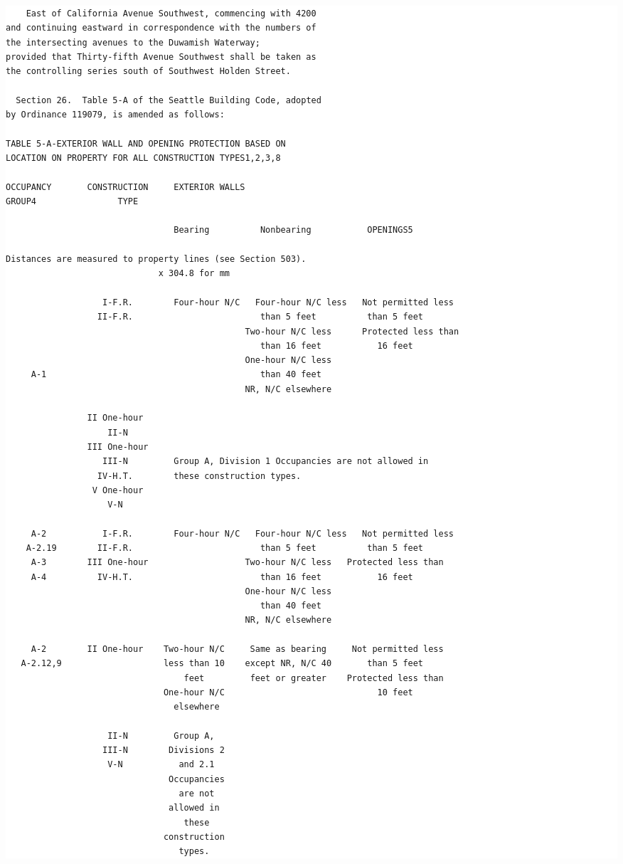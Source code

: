         East of California Avenue Southwest, commencing with 4200  
    and continuing eastward in correspondence with the numbers of  
    the intersecting avenues to the Duwamish Waterway;  
    provided that Thirty-fifth Avenue Southwest shall be taken as  
    the controlling series south of Southwest Holden Street.  
  
      Section 26.  Table 5-A of the Seattle Building Code, adopted  
    by Ordinance 119079, is amended as follows:  
  
    TABLE 5-A-EXTERIOR WALL AND OPENING PROTECTION BASED ON  
    LOCATION ON PROPERTY FOR ALL CONSTRUCTION TYPES1,2,3,8  
  
    OCCUPANCY       CONSTRUCTION     EXTERIOR WALLS  
    GROUP4                TYPE  
  
                                     Bearing          Nonbearing           OPENINGS5  
  
    Distances are measured to property lines (see Section 503).  
                                  x 304.8 for mm  
  
                       I-F.R.        Four-hour N/C   Four-hour N/C less   Not permitted less  
                      II-F.R.                         than 5 feet          than 5 feet  
                                                   Two-hour N/C less      Protected less than  
                                                      than 16 feet           16 feet  
                                                   One-hour N/C less  
         A-1                                          than 40 feet  
                                                   NR, N/C elsewhere  
  
                    II One-hour  
                        II-N  
                    III One-hour  
                       III-N         Group A, Division 1 Occupancies are not allowed in  
                      IV-H.T.        these construction types.  
                     V One-hour  
                        V-N  
  
         A-2           I-F.R.        Four-hour N/C   Four-hour N/C less   Not permitted less  
        A-2.19        II-F.R.                         than 5 feet          than 5 feet  
         A-3        III One-hour                   Two-hour N/C less   Protected less than  
         A-4          IV-H.T.                         than 16 feet           16 feet  
                                                   One-hour N/C less  
                                                      than 40 feet  
                                                   NR, N/C elsewhere  
  
         A-2        II One-hour    Two-hour N/C     Same as bearing     Not permitted less  
       A-2.12,9                    less than 10    except NR, N/C 40       than 5 feet  
                                       feet         feet or greater    Protected less than  
                                   One-hour N/C                              10 feet  
                                     elsewhere  
  
                        II-N         Group A,  
                       III-N        Divisions 2  
                        V-N           and 2.1  
                                    Occupancies  
                                      are not  
                                    allowed in  
                                       these  
                                   construction  
                                      types.  
  